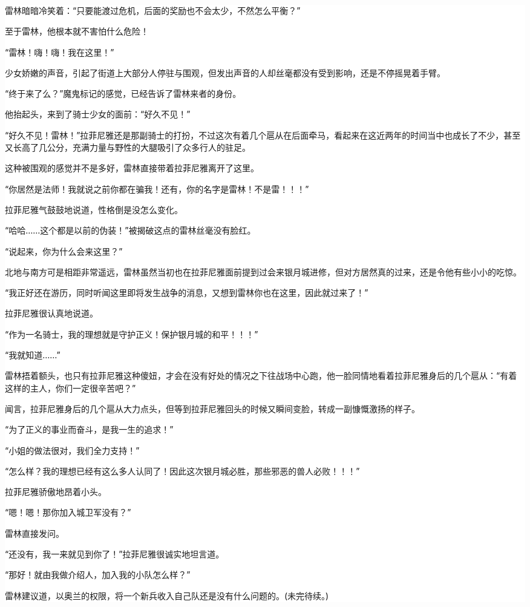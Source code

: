   雷林暗暗冷笑着：“只要能渡过危机，后面的奖励也不会太少，不然怎么平衡？”

  至于雷林，他根本就不害怕什么危险！

  “雷林！嗨！嗨！我在这里！”

  少女娇嫩的声音，引起了街道上大部分人停驻与围观，但发出声音的人却丝毫都没有受到影响，还是不停摇晃着手臂。

  “终于来了么？”魔鬼标记的感觉，已经告诉了雷林来者的身份。

  他抬起头，来到了骑士少女的面前：“好久不见！”

  “好久不见！雷林！”拉菲尼雅还是那副骑士的打扮，不过这次有着几个扈从在后面牵马，看起来在这近两年的时间当中也成长了不少，甚至又长高了几公分，充满力量与野性的大腿吸引了众多行人的驻足。

  这种被围观的感觉并不是多好，雷林直接带着拉菲尼雅离开了这里。

  “你居然是法师！我就说之前你都在骗我！还有，你的名字是雷林！不是雷！！！”

  拉菲尼雅气鼓鼓地说道，性格倒是没怎么变化。

  “哈哈……这个都是以前的伪装！”被揭破这点的雷林丝毫没有脸红。

  “说起来，你为什么会来这里？”

  北地与南方可是相距非常遥远，雷林虽然当初也在拉菲尼雅面前提到过会来银月城进修，但对方居然真的过来，还是令他有些小小的吃惊。

  “我正好还在游历，同时听闻这里即将发生战争的消息，又想到雷林你也在这里，因此就过来了！”

  拉菲尼雅很认真地说道。

  “作为一名骑士，我的理想就是守护正义！保护银月城的和平！！！”

  “我就知道……”

  雷林捂着额头，也只有拉菲尼雅这种傻妞，才会在没有好处的情况之下往战场中心跑，他一脸同情地看着拉菲尼雅身后的几个扈从：“有着这样的主人，你们一定很辛苦吧？”

  闻言，拉菲尼雅身后的几个扈从大力点头，但等到拉菲尼雅回头的时候又瞬间变脸，转成一副慷慨激扬的样子。

  “为了正义的事业而奋斗，是我一生的追求！”

  “小姐的做法很对，我们全力支持！”

  “怎么样？我的理想已经有这么多人认同了！因此这次银月城必胜，那些邪恶的兽人必败！！！”

  拉菲尼雅骄傲地昂着小头。

  “嗯！嗯！那你加入城卫军没有？”

  雷林直接发问。

  “还没有，我一来就见到你了！”拉菲尼雅很诚实地坦言道。

  “那好！就由我做介绍人，加入我的小队怎么样？”

  雷林建议道，以奥兰的权限，将一个新兵收入自己队还是没有什么问题的。(未完待续。)
